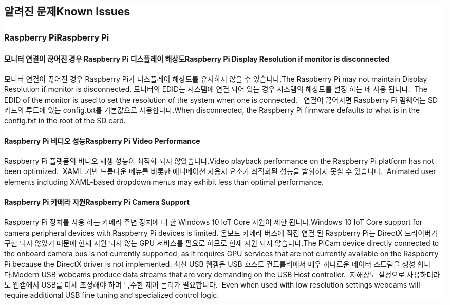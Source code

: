 ## <a name="known-issues"></a><span data-ttu-id="b4c33-150">알려진 문제</span><span class="sxs-lookup"><span data-stu-id="b4c33-150">Known Issues</span></span>

### <a name="raspberry-pi"></a><span data-ttu-id="b4c33-151">Raspberry Pi</span><span class="sxs-lookup"><span data-stu-id="b4c33-151">Raspberry Pi</span></span>  

#### <a name="raspberry-pi-display-resolution-if-monitor-is-disconnected"></a><span data-ttu-id="b4c33-152">모니터 연결이 끊어진 경우 Raspberry Pi 디스플레이 해상도</span><span class="sxs-lookup"><span data-stu-id="b4c33-152">Raspberry Pi Display Resolution if monitor is disconnected</span></span> 
<span data-ttu-id="b4c33-153">모니터 연결이 끊어진 경우 Raspberry Pi가 디스플레이 해상도를 유지하지 않을 수 있습니다.</span><span class="sxs-lookup"><span data-stu-id="b4c33-153">The Raspberry Pi may not maintain Display Resolution if monitor is disconnected.</span></span> <span data-ttu-id="b4c33-154">모니터의 EDID는 시스템에 연결 되어 있는 경우 시스템의 해상도를 설정 하는 데 사용 됩니다.  </span><span class="sxs-lookup"><span data-stu-id="b4c33-154">The EDID of the monitor is used to set the resolution of the system when one is connected.  </span></span>
<span data-ttu-id="b4c33-155">연결이 끊어지면 Raspberry Pi 펌웨어는 SD 카드의 루트에 있는 config.txt를 기본값으로 사용합니다.</span><span class="sxs-lookup"><span data-stu-id="b4c33-155">When disconnected, the Raspberry Pi firmware defaults to what is in the config.txt in the root of the SD card.</span></span> 

#### <a name="raspberry-pi-video-performance"></a><span data-ttu-id="b4c33-156">Raspberry Pi 비디오 성능</span><span class="sxs-lookup"><span data-stu-id="b4c33-156">Raspberry Pi Video Performance</span></span> 
<span data-ttu-id="b4c33-157">Raspberry Pi 플랫폼의 비디오 재생 성능이 최적화 되지 않았습니다.</span><span class="sxs-lookup"><span data-stu-id="b4c33-157">Video playback performance on the Raspberry Pi platform has not been optimized.</span></span><span data-ttu-id="b4c33-158">  XAML 기반 드롭다운 메뉴를 비롯한 애니메이션 사용자 요소가 최적화된 성능을 발휘하지 못할 수 있습니다.</span><span class="sxs-lookup"><span data-stu-id="b4c33-158">  Animated user elements including XAML-based dropdown menus may exhibit less than optimal performance.</span></span> 

#### <a name="raspberry-pi-camera-support"></a><span data-ttu-id="b4c33-159">Raspberry Pi 카메라 지원</span><span class="sxs-lookup"><span data-stu-id="b4c33-159">Raspberry Pi Camera Support</span></span> 
<span data-ttu-id="b4c33-160">Raspberry Pi 장치를 사용 하는 카메라 주변 장치에 대 한 Windows 10 IoT Core 지원이 제한 됩니다.</span><span class="sxs-lookup"><span data-stu-id="b4c33-160">Windows 10 IoT Core support for camera peripheral devices with Raspberry Pi devices is limited.</span></span> <span data-ttu-id="b4c33-161">온보드 카메라 버스에 직접 연결 된 Raspberry Pi는 DirectX 드라이버가 구현 되지 않았기 때문에 현재 지원 되지 않는 GPU 서비스를 필요로 하므로 현재 지원 되지 않습니다.</span><span class="sxs-lookup"><span data-stu-id="b4c33-161">The PiCam device directly connected to the onboard camera bus is not currently supported, as it requires GPU services that are not currently available on the Raspberry Pi because the DirectX driver is not implemented.</span></span> <span data-ttu-id="b4c33-162">최신 USB 웹캠은 USB 호스트 컨트롤러에서 매우 까다로운 데이터 스트림을 생성 합니다.</span><span class="sxs-lookup"><span data-stu-id="b4c33-162">Modern USB webcams produce data streams that are very demanding on the USB Host controller.</span></span><span data-ttu-id="b4c33-163">  저해상도 설정으로 사용하더라도 웹캠에서 USB를 미세 조정해야 하며 특수한 제어 논리가 필요합니다.</span><span class="sxs-lookup"><span data-stu-id="b4c33-163">  Even when used with low resolution settings webcams will require additional USB fine tuning and specialized control logic.</span></span>  
